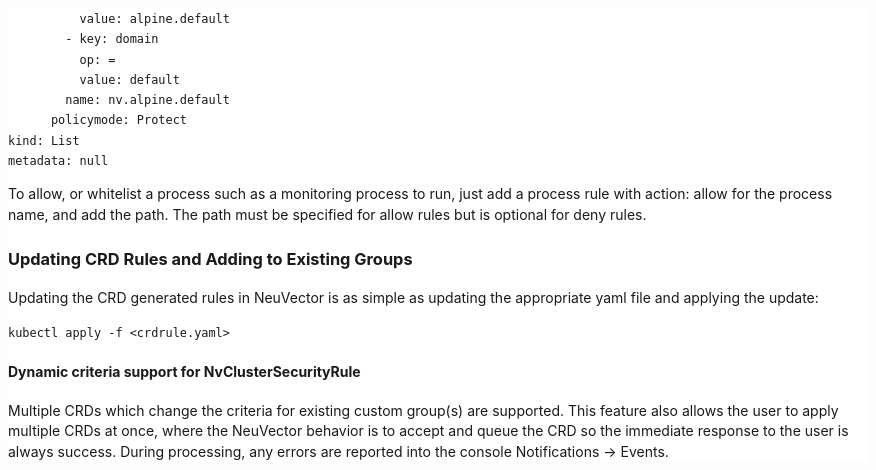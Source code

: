 ```
          value: alpine.default
        - key: domain
          op: =
          value: default
        name: nv.alpine.default
      policymode: Protect
kind: List
metadata: null
```

To allow, or whitelist a process such as a monitoring process to run, just add a process rule with action: allow for the process name, and add the path.  The path must be specified for allow rules but is optional for deny rules.

### Updating CRD Rules and Adding to Existing Groups
Updating the CRD generated rules in NeuVector is as simple as updating the appropriate yaml file and applying the update:
```
kubectl apply -f <crdrule.yaml>
```

#### Dynamic criteria support for NvClusterSecurityRule  
Multiple CRDs which change the criteria for existing custom group(s) are supported. This feature also allows the user to apply multiple CRDs at once, where the NeuVector behavior is to accept and queue the CRD so the immediate response to the user is always success.  During processing, any errors are reported into the console Notifications -> Events. 

